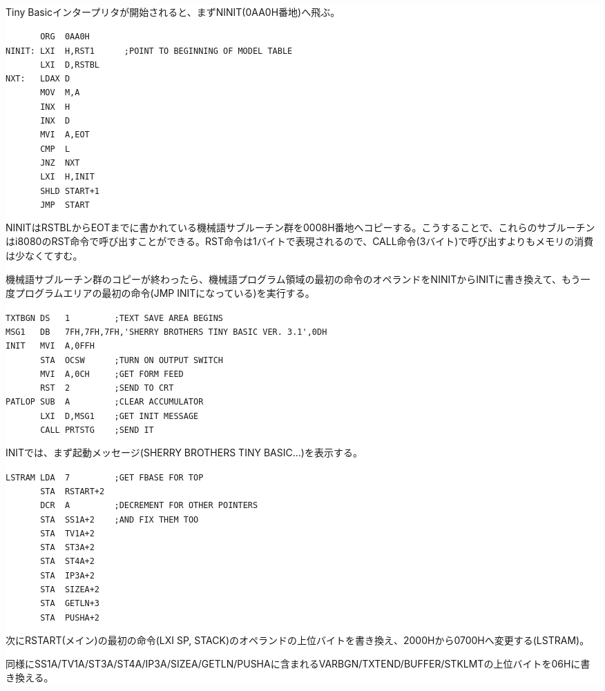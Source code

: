 Tiny Basicインタープリタが開始されると、まずNINIT(0AA0H番地)へ飛ぶ。

```
       ORG	0AA0H
NINIT: LXI	H,RST1		;POINT TO BEGINNING OF MODEL TABLE
       LXI	D,RSTBL
NXT:   LDAX	D
       MOV	M,A
       INX	H
       INX	D
       MVI	A,EOT
       CMP	L
       JNZ	NXT
       LXI	H,INIT
       SHLD START+1
       JMP	START
```

NINITはRSTBLからEOTまでに書かれている機械語サブルーチン群を0008H番地へコピーする。こうすることで、これらのサブルーチンはi8080のRST命令で呼び出すことができる。RST命令は1バイトで表現されるので、CALL命令(3バイト)で呼び出すよりもメモリの消費は少なくてすむ。

機械語サブルーチン群のコピーが終わったら、機械語プログラム領域の最初の命令のオペランドをNINITからINITに書き換えて、もう一度プログラムエリアの最初の命令(JMP INITになっている)を実行する。

```
TXTBGN DS   1         ;TEXT SAVE AREA BEGINS 
MSG1   DB   7FH,7FH,7FH,'SHERRY BROTHERS TINY BASIC VER. 3.1',0DH 
INIT   MVI  A,0FFH
       STA  OCSW      ;TURN ON OUTPUT SWITCH 
       MVI  A,0CH     ;GET FORM FEED 
       RST  2         ;SEND TO CRT 
PATLOP SUB  A         ;CLEAR ACCUMULATOR
       LXI  D,MSG1    ;GET INIT MESSAGE
       CALL PRTSTG    ;SEND IT
```

INITでは、まず起動メッセージ(SHERRY BROTHERS TINY BASIC...)を表示する。

```
LSTRAM LDA  7         ;GET FBASE FOR TOP
       STA  RSTART+2
       DCR  A         ;DECREMENT FOR OTHER POINTERS
       STA  SS1A+2    ;AND FIX THEM TOO
       STA  TV1A+2
       STA  ST3A+2
       STA  ST4A+2
       STA  IP3A+2
       STA  SIZEA+2
       STA  GETLN+3
       STA  PUSHA+2
```

次にRSTART(メイン)の最初の命令(LXI SP, STACK)のオペランドの上位バイトを書き換え、2000Hから0700Hへ変更する(LSTRAM)。

同様にSS1A/TV1A/ST3A/ST4A/IP3A/SIZEA/GETLN/PUSHAに含まれるVARBGN/TXTEND/BUFFER/STKLMTの上位バイトを06Hに書き換える。
